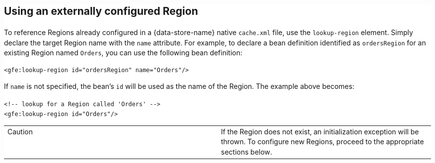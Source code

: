 </div>

</div>

</div>

<div class="sect1">

## Using an externally configured Region

<div class="sectionbody">

<div class="paragraph">

To reference Regions already configured in a {data-store-name} native
`cache.xml` file, use the `lookup-region` element. Simply declare the
target Region name with the `name` attribute. For example, to declare a
bean definition identified as `ordersRegion` for an existing Region
named `Orders`, you can use the following bean definition:

</div>

<div class="listingblock">

<div class="content">

``` highlight
<gfe:lookup-region id="ordersRegion" name="Orders"/>
```

</div>

</div>

<div class="paragraph">

If `name` is not specified, the bean’s `id` will be used as the name of
the Region. The example above becomes:

</div>

<div class="listingblock">

<div class="content">

``` highlight
<!-- lookup for a Region called 'Orders' -->
<gfe:lookup-region id="Orders"/>
```

</div>

</div>

<div class="admonitionblock caution">

<table>
<colgroup>
<col style="width: 50%" />
<col style="width: 50%" />
</colgroup>
<tbody>
<tr class="odd">
<td class="icon"><div class="title">
Caution
</div></td>
<td class="content">If the Region does not exist, an initialization
exception will be thrown. To configure new Regions, proceed to the
appropriate sections below.</td>
</tr>
</tbody>
</table>
